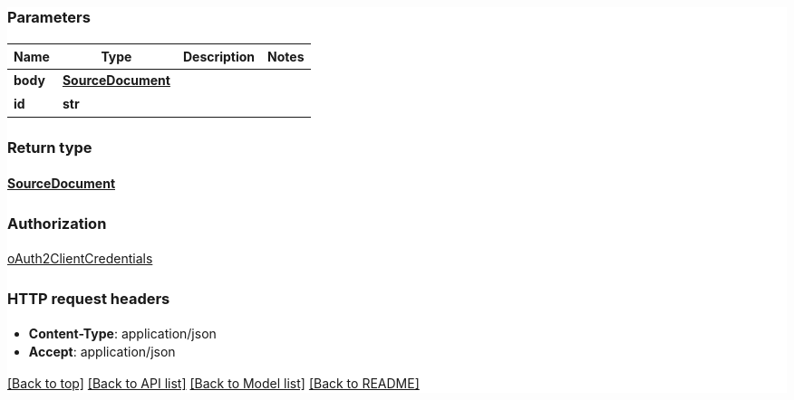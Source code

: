 ### Parameters

Name | Type | Description  | Notes
------------- | ------------- | ------------- | -------------
 **body** | [**SourceDocument**](SourceDocument.md)|  | 
 **id** | **str**|  | 

### Return type

[**SourceDocument**](SourceDocument.md)

### Authorization

[oAuth2ClientCredentials](../README.md#oAuth2ClientCredentials)

### HTTP request headers

 - **Content-Type**: application/json
 - **Accept**: application/json

[[Back to top]](#) [[Back to API list]](../README.md#documentation-for-api-endpoints) [[Back to Model list]](../README.md#documentation-for-models) [[Back to README]](../README.md)

